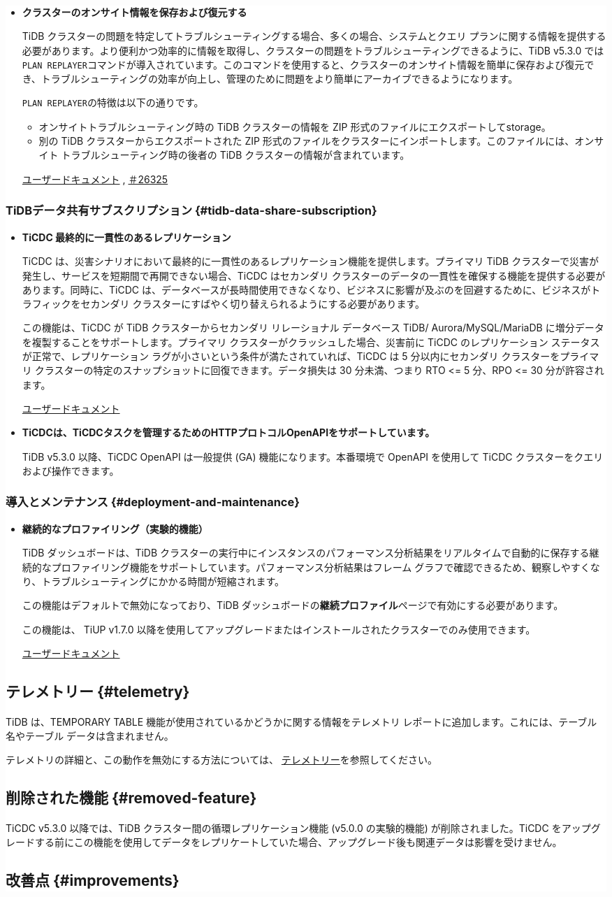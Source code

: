 -   **クラスターのオンサイト情報を保存および復元する**

    TiDB クラスターの問題を特定してトラブルシューティングする場合、多くの場合、システムとクエリ プランに関する情報を提供する必要があります。より便利かつ効率的に情報を取得し、クラスターの問題をトラブルシューティングできるように、TiDB v5.3.0 では`PLAN REPLAYER`コマンドが導入されています。このコマンドを使用すると、クラスターのオンサイト情報を簡単に保存および復元でき、トラブルシューティングの効率が向上し、管理のために問題をより簡単にアーカイブできるようになります。

    `PLAN REPLAYER`の特徴は以下の通りです。

    -   オンサイトトラブルシューティング時の TiDB クラスターの情報を ZIP 形式のファイルにエクスポートしてstorage。
    -   別の TiDB クラスターからエクスポートされた ZIP 形式のファイルをクラスターにインポートします。このファイルには、オンサイト トラブルシューティング時の後者の TiDB クラスターの情報が含まれています。

    [ユーザードキュメント](/sql-plan-replayer.md) , [＃26325](https://github.com/pingcap/tidb/issues/26325)

### TiDBデータ共有サブスクリプション {#tidb-data-share-subscription}

-   **TiCDC 最終的に一貫性のあるレプリケーション**

    TiCDC は、災害シナリオにおいて最終的に一貫性のあるレプリケーション機能を提供します。プライマリ TiDB クラスターで災害が発生し、サービスを短期間で再開できない場合、TiCDC はセカンダリ クラスターのデータの一貫性を確保する機能を提供する必要があります。同時に、TiCDC は、データベースが長時間使用できなくなり、ビジネスに影響が及ぶのを回避するために、ビジネスがトラフィックをセカンダリ クラスターにすばやく切り替えられるようにする必要があります。

    この機能は、TiCDC が TiDB クラスターからセカンダリ リレーショナル データベース TiDB/ Aurora/MySQL/MariaDB に増分データを複製することをサポートします。プライマリ クラスターがクラッシュした場合、災害前に TiCDC のレプリケーション ステータスが正常で、レプリケーション ラグが小さいという条件が満たされていれば、TiCDC は 5 分以内にセカンダリ クラスターをプライマリ クラスターの特定のスナップショットに回復できます。データ損失は 30 分未満、つまり RTO &lt;= 5 分、RPO &lt;= 30 分が許容されます。

    [ユーザードキュメント](/ticdc/ticdc-sink-to-mysql.md#eventually-consistent-replication-in-disaster-scenarios)

-   **TiCDCは、TiCDCタスクを管理するためのHTTPプロトコルOpenAPIをサポートしています。**

    TiDB v5.3.0 以降、TiCDC OpenAPI は一般提供 (GA) 機能になります。本番環境で OpenAPI を使用して TiCDC クラスターをクエリおよび操作できます。

### 導入とメンテナンス {#deployment-and-maintenance}

-   **継続的なプロファイリング（実験的機能）**

    TiDB ダッシュボードは、TiDB クラスターの実行中にインスタンスのパフォーマンス分析結果をリアルタイムで自動的に保存する継続的なプロファイリング機能をサポートしています。パフォーマンス分析結果はフレーム グラフで確認できるため、観察しやすくなり、トラブルシューティングにかかる​​時間が短縮されます。

    この機能はデフォルトで無効になっており、TiDB ダッシュボードの**継続プロファイル**ページで有効にする必要があります。

    この機能は、 TiUP v1.7.0 以降を使用してアップグレードまたはインストールされたクラスターでのみ使用できます。

    [ユーザードキュメント](/dashboard/continuous-profiling.md)

## テレメトリー {#telemetry}

TiDB は、TEMPORARY TABLE 機能が使用されているかどうかに関する情報をテレメトリ レポートに追加します。これには、テーブル名やテーブル データは含まれません。

テレメトリの詳細と、この動作を無効にする方法については、 [テレメトリー](/telemetry.md)を参照してください。

## 削除された機能 {#removed-feature}

TiCDC v5.3.0 以降では、TiDB クラスター間の循環レプリケーション機能 (v5.0.0 の実験的機能) が削除されました。TiCDC をアップグレードする前にこの機能を使用してデータをレプリケートしていた場合、アップグレード後も関連データは影響を受けません。

## 改善点 {#improvements}
